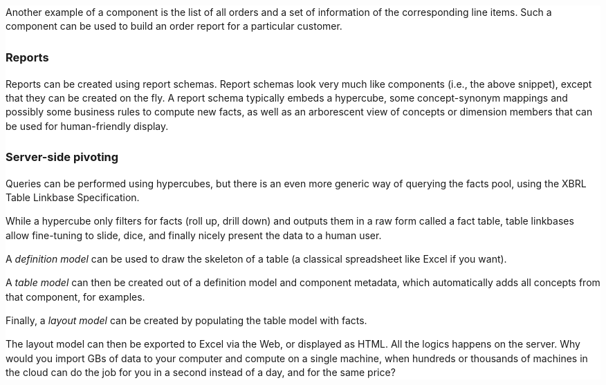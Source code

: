 Another example of a component is the list of all orders and a set of information of the corresponding line items. Such a component can be used to build an order report for a particular customer.

### Reports
Reports can be created using report schemas. Report schemas look very much like components (i.e., the above snippet), except that they can be created on the fly. A report schema typically embeds a hypercube, some concept-synonym mappings and possibly some business rules to compute new facts, as well as an arborescent view of concepts or dimension members that can be used for human-friendly display.

### Server-side pivoting
Queries can be performed using hypercubes, but there is an even more generic way of querying the facts pool, using the XBRL Table Linkbase Specification.

While a hypercube only filters for facts (roll up, drill down) and outputs them in a raw form called a fact table, table linkbases allow fine-tuning to slide, dice, and finally nicely present the data to a human user.

A *definition model* can be used to draw the skeleton of a table (a classical spreadsheet like Excel if you want).

A *table model* can then be created out of a definition model and component metadata, which automatically adds all concepts from that component, for examples.

Finally, a *layout model* can be created by populating the table model with facts.

The layout model can then be exported to Excel via the Web, or displayed as HTML. All the logics happens on the server. Why would you import GBs of data to your computer and compute on a single machine, when hundreds or thousands of machines in the cloud can do the job for you in a second instead of a day, and for the same price?




